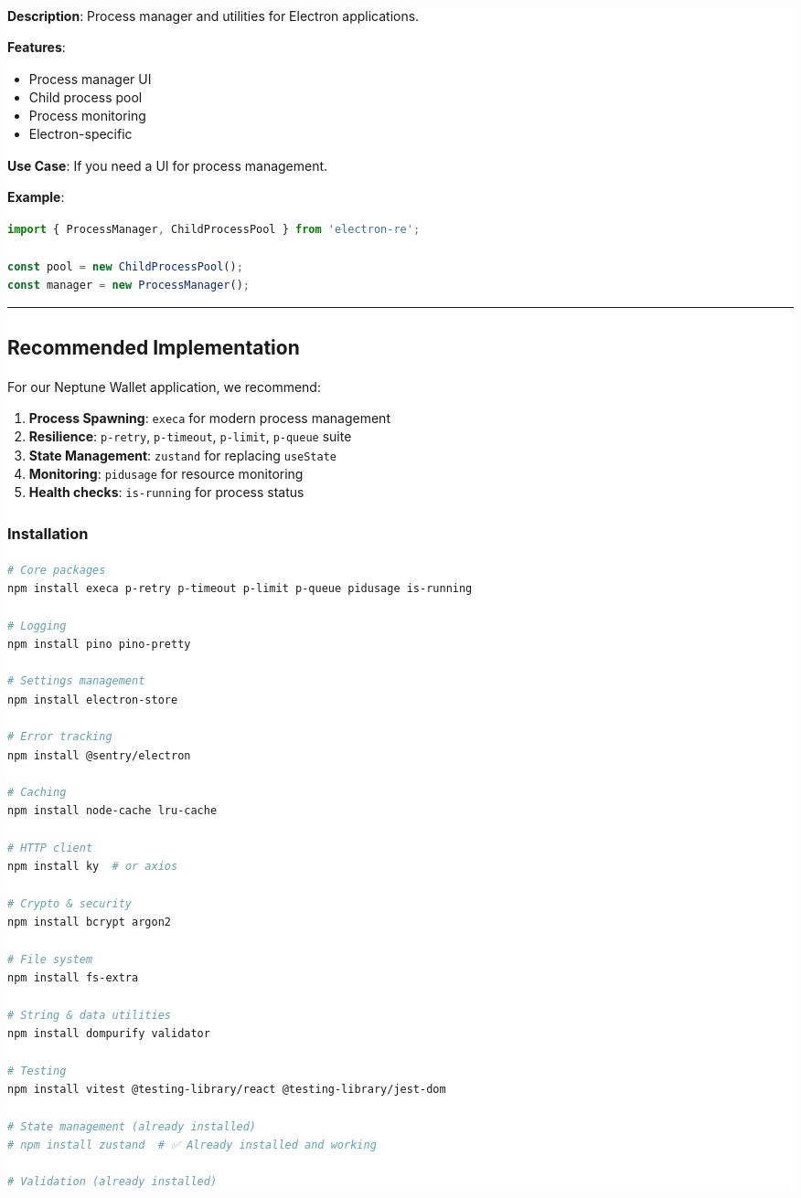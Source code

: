 **Description**: Process manager and utilities for Electron applications.

**Features**:
- Process manager UI
- Child process pool
- Process monitoring
- Electron-specific

**Use Case**: If you need a UI for process management.

**Example**:
```typescript
import { ProcessManager, ChildProcessPool } from 'electron-re';

const pool = new ChildProcessPool();
const manager = new ProcessManager();
```

---

## Recommended Implementation

For our Neptune Wallet application, we recommend:

1. **Process Spawning**: `execa` for modern process management
2. **Resilience**: `p-retry`, `p-timeout`, `p-limit`, `p-queue` suite
3. **State Management**: `zustand` for replacing `useState`
4. **Monitoring**: `pidusage` for resource monitoring
5. **Health checks**: `is-running` for process status

### Installation
```bash
# Core packages
npm install execa p-retry p-timeout p-limit p-queue pidusage is-running

# Logging
npm install pino pino-pretty

# Settings management
npm install electron-store

# Error tracking
npm install @sentry/electron

# Caching
npm install node-cache lru-cache

# HTTP client
npm install ky  # or axios

# Crypto & security
npm install bcrypt argon2

# File system
npm install fs-extra

# String & data utilities
npm install dompurify validator

# Testing
npm install vitest @testing-library/react @testing-library/jest-dom

# State management (already installed)
# npm install zustand  # ✅ Already installed and working

# Validation (already installed)
```